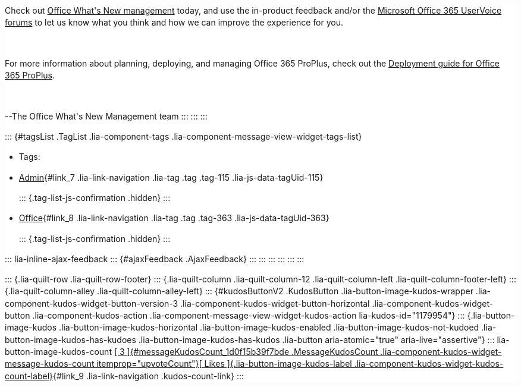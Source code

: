 
Check out [Office What\'s New
management](https://admin.microsoft.com/Adminportal/Home#/whatsnew) today,
and use the in-product feedback and/or the [Microsoft Office 365
UserVoice forums](https://office365.uservoice.com/) to let us know what
you think and how we can improve the experience for you.

 

For more information about planning, deploying, and managing Office 365
ProPlus, check out the [Deployment guide for Office 365
ProPlus](https://docs.microsoft.com/DeployOffice/deployment-guide-for-office-365-proplus).

 

\--The Office What's New Management team
:::
:::
:::

::: {#tagsList .TagList .lia-component-tags .lia-component-message-view-widget-tags-list}
-   Tags:
-   [Admin](/t5/tag/Admin/tg-p/board-id/microsoft_365blog){#link_7
    .lia-link-navigation .lia-tag .tag .tag-115 .lia-js-data-tagUid-115}

    ::: {.tag-list-js-confirmation .hidden}
    :::
-   [Office](/t5/tag/Office/tg-p/board-id/microsoft_365blog){#link_8
    .lia-link-navigation .lia-tag .tag .tag-363 .lia-js-data-tagUid-363}

    ::: {.tag-list-js-confirmation .hidden}
    :::

::: lia-inline-ajax-feedback
::: {#ajaxFeedback .AjaxFeedback}
:::
:::
:::
:::
:::
:::

::: {.lia-quilt-row .lia-quilt-row-footer}
::: {.lia-quilt-column .lia-quilt-column-12 .lia-quilt-column-left .lia-quilt-column-footer-left}
::: {.lia-quilt-column-alley .lia-quilt-column-alley-left}
::: {#kudosButtonV2 .KudosButton .lia-button-image-kudos-wrapper .lia-component-kudos-widget-button-version-3 .lia-component-kudos-widget-button-horizontal .lia-component-kudos-widget-button .lia-component-kudos-action .lia-component-message-view-widget-kudos-action lia-kudos-id="1179954"}
::: {.lia-button-image-kudos .lia-button-image-kudos-horizontal .lia-button-image-kudos-enabled .lia-button-image-kudos-not-kudoed .lia-button-image-kudos-has-kudoes .lia-button-image-kudos-has-kudos .lia-button aria-atomic="true" aria-live="assertive"}
::: lia-button-image-kudos-count
[[ 3 ]{#messageKudosCount_1d0f15b39f7bde .MessageKudosCount
.lia-component-kudos-widget-message-kudos-count itemprop="upvoteCount"}[
Likes ]{.lia-button-image-kudos-label
.lia-component-kudos-widget-kudos-count-label}](/t5/kudos/messagepage/board-id/microsoft_365blog/message-id/373/tab/all-users "Click here to see who gave likes to this post."){#link_9
.lia-link-navigation .kudos-count-link}
:::
